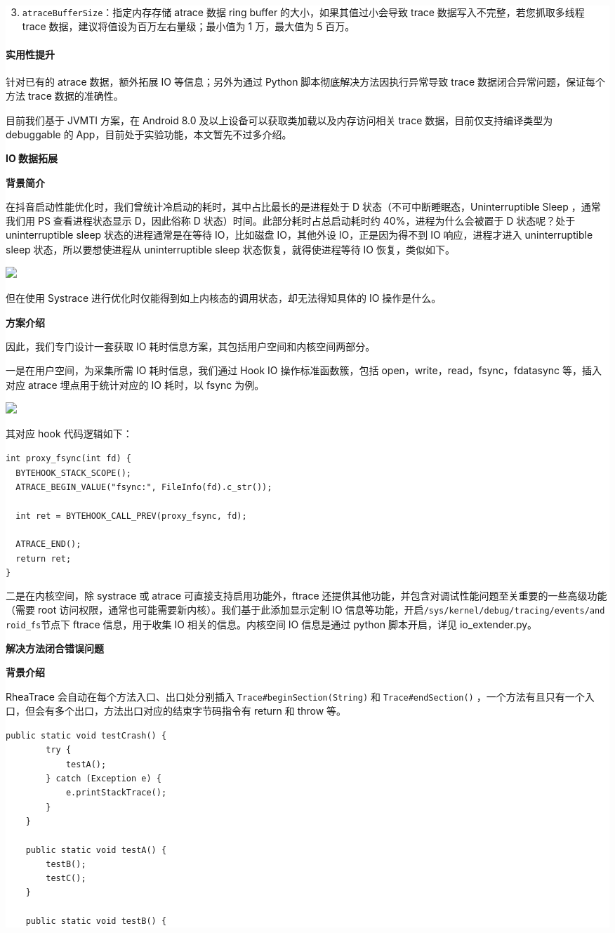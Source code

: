 3.  `atraceBufferSize`：指定内存存储 atrace 数据 ring buffer 的大小，如果其值过小会导致 trace 数据写入不完整，若您抓取多线程 trace 数据，建议将值设为百万左右量级；最小值为 1 万，最大值为 5 百万。
    

#### 实用性提升

针对已有的 atrace 数据，额外拓展 IO 等信息；另外为通过 Python 脚本彻底解决方法因执行异常导致 trace 数据闭合异常问题，保证每个方法 trace 数据的准确性。

目前我们基于 JVMTI 方案，在 Android 8.0 及以上设备可以获取类加载以及内存访问相关 trace 数据，目前仅支持编译类型为 debuggable 的 App，目前处于实验功能，本文暂先不过多介绍。

**IO 数据拓展**

**背景简介**

在抖音启动性能优化时，我们曾统计冷启动的耗时，其中占比最长的是进程处于 D 状态（不可中断睡眠态，Uninterruptible Sleep ，通常我们用 PS 查看进程状态显示 D，因此俗称 D 状态）时间。此部分耗时占总启动耗时约 40%，进程为什么会被置于 D 状态呢？处于 uninterruptible sleep 状态的进程通常是在等待 IO，比如磁盘 IO，其他外设 IO，正是因为得不到 IO 响应，进程才进入 uninterruptible sleep 状态，所以要想使进程从 uninterruptible sleep 状态恢复，就得使进程等待 IO 恢复，类似如下。

![](https://mmbiz.qpic.cn/mmbiz_png/5EcwYhllQOg09JmiaePzULU3YWuOtb3bkJpseAVkhypLhmiafLFGUP5iaYs8Bb0pglMibKSvg81l6o69BYI7kib0etw/640?wx_fmt=png)

但在使用 Systrace 进行优化时仅能得到如上内核态的调用状态，却无法得知具体的 IO 操作是什么。

**方案介绍**

因此，我们专门设计一套获取 IO 耗时信息方案，其包括用户空间和内核空间两部分。

一是在用户空间，为采集所需 IO 耗时信息，我们通过 Hook IO 操作标准函数簇，包括 open，write，read，fsync，fdatasync 等，插入对应 atrace 埋点用于统计对应的 IO 耗时，以 fsync 为例。

![](https://mmbiz.qpic.cn/mmbiz_png/5EcwYhllQOg09JmiaePzULU3YWuOtb3bkCatic08DEUeWD2MEGhmbnicXHAEKC3UR0bHLv6YFVFc0uflEyGnQoZ0Q/640?wx_fmt=png)

其对应 hook 代码逻辑如下：

```
int proxy_fsync(int fd) {
  BYTEHOOK_STACK_SCOPE();
  ATRACE_BEGIN_VALUE("fsync:", FileInfo(fd).c_str());

  int ret = BYTEHOOK_CALL_PREV(proxy_fsync, fd);

  ATRACE_END();
  return ret;
}
```

二是在内核空间，除 systrace 或 atrace 可直接支持启用功能外，ftrace 还提供其他功能，并包含对调试性能问题至关重要的一些高级功能（需要 root 访问权限，通常也可能需要新内核）。我们基于此添加显示定制 IO 信息等功能，开启`/sys/kernel/debug/tracing/events/android_fs`节点下 ftrace 信息，用于收集 IO 相关的信息。内核空间 IO 信息是通过 python 脚本开启，详见 io_extender.py。

**解决方法闭合错误问题**

**背景介绍**

RheaTrace 会自动在每个方法入口、出口处分别插入 `Trace#beginSection(String)` 和 `Trace#endSection()` ，一个方法有且只有一个入口，但会有多个出口，方法出口对应的结束字节码指令有 return 和 throw 等。

```
public static void testCrash() {
        try {
            testA();
        } catch (Exception e) {
            e.printStackTrace();
        }
    }

    public static void testA() {
        testB();
        testC();
    }

    public static void testB() {
```